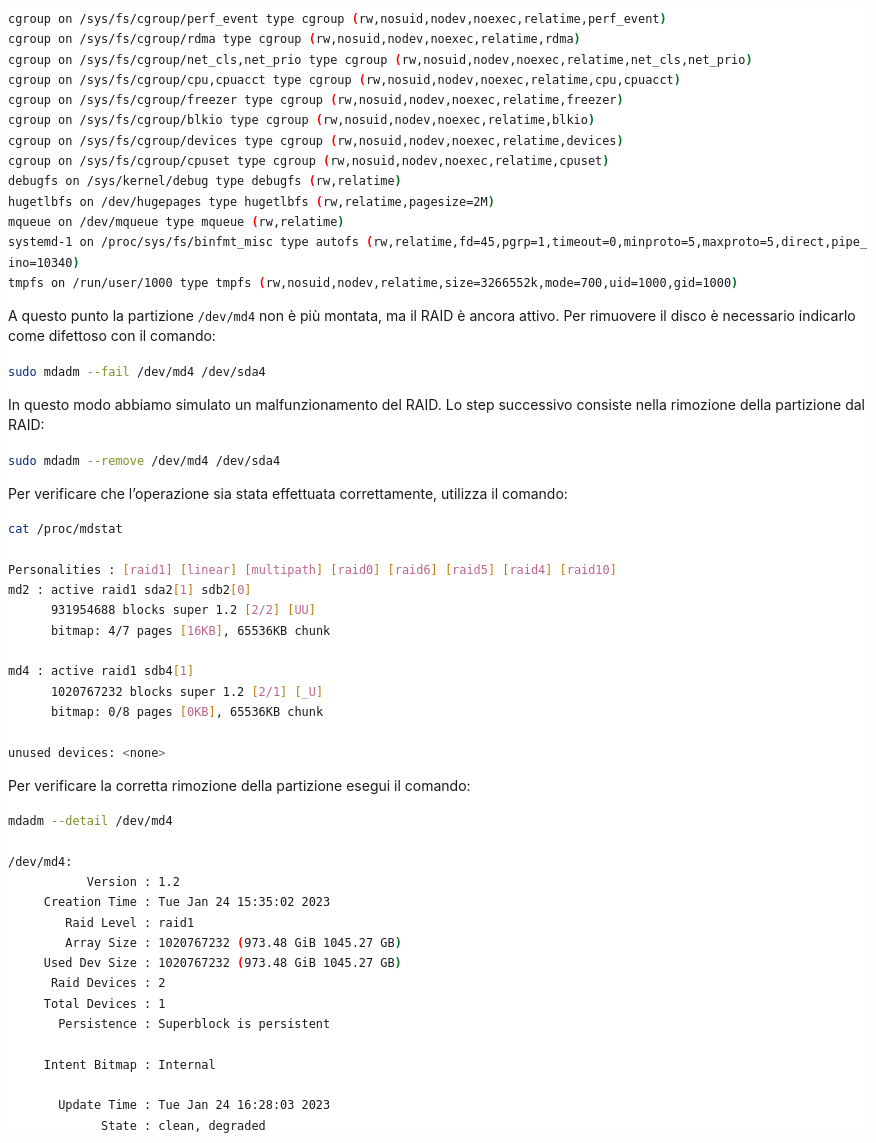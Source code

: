 ```sh
cgroup on /sys/fs/cgroup/perf_event type cgroup (rw,nosuid,nodev,noexec,relatime,perf_event)
cgroup on /sys/fs/cgroup/rdma type cgroup (rw,nosuid,nodev,noexec,relatime,rdma)
cgroup on /sys/fs/cgroup/net_cls,net_prio type cgroup (rw,nosuid,nodev,noexec,relatime,net_cls,net_prio)
cgroup on /sys/fs/cgroup/cpu,cpuacct type cgroup (rw,nosuid,nodev,noexec,relatime,cpu,cpuacct)
cgroup on /sys/fs/cgroup/freezer type cgroup (rw,nosuid,nodev,noexec,relatime,freezer)
cgroup on /sys/fs/cgroup/blkio type cgroup (rw,nosuid,nodev,noexec,relatime,blkio)
cgroup on /sys/fs/cgroup/devices type cgroup (rw,nosuid,nodev,noexec,relatime,devices)
cgroup on /sys/fs/cgroup/cpuset type cgroup (rw,nosuid,nodev,noexec,relatime,cpuset)
debugfs on /sys/kernel/debug type debugfs (rw,relatime)
hugetlbfs on /dev/hugepages type hugetlbfs (rw,relatime,pagesize=2M)
mqueue on /dev/mqueue type mqueue (rw,relatime)
systemd-1 on /proc/sys/fs/binfmt_misc type autofs (rw,relatime,fd=45,pgrp=1,timeout=0,minproto=5,maxproto=5,direct,pipe_ino=10340)
tmpfs on /run/user/1000 type tmpfs (rw,nosuid,nodev,relatime,size=3266552k,mode=700,uid=1000,gid=1000)
```

A questo punto la partizione `/dev/md4` non è più montata, ma il RAID è ancora attivo. Per rimuovere il disco è necessario indicarlo come difettoso con il comando:

```sh
sudo mdadm --fail /dev/md4 /dev/sda4
```

In questo modo abbiamo simulato un malfunzionamento del RAID. Lo step successivo consiste nella rimozione della partizione dal RAID:

```sh
sudo mdadm --remove /dev/md4 /dev/sda4
```

Per verificare che l’operazione sia stata effettuata correttamente, utilizza il comando:

```sh
cat /proc/mdstat 

Personalities : [raid1] [linear] [multipath] [raid0] [raid6] [raid5] [raid4] [raid10]
md2 : active raid1 sda2[1] sdb2[0]
      931954688 blocks super 1.2 [2/2] [UU]
      bitmap: 4/7 pages [16KB], 65536KB chunk

md4 : active raid1 sdb4[1]
      1020767232 blocks super 1.2 [2/1] [_U]
      bitmap: 0/8 pages [0KB], 65536KB chunk
      
unused devices: <none>
```

Per verificare la corretta rimozione della partizione esegui il comando:

```sh
mdadm --detail /dev/md4

/dev/md4:
           Version : 1.2
     Creation Time : Tue Jan 24 15:35:02 2023
        Raid Level : raid1
        Array Size : 1020767232 (973.48 GiB 1045.27 GB)
     Used Dev Size : 1020767232 (973.48 GiB 1045.27 GB)
      Raid Devices : 2
     Total Devices : 1
       Persistence : Superblock is persistent

     Intent Bitmap : Internal

       Update Time : Tue Jan 24 16:28:03 2023
             State : clean, degraded
```